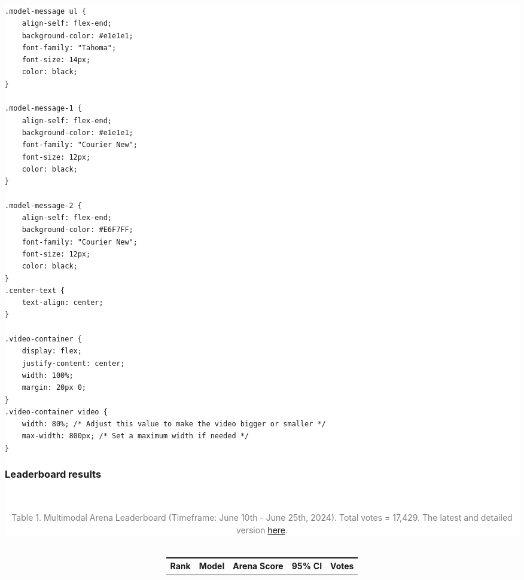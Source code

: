     .model-message ul {
        align-self: flex-end;
        background-color: #e1e1e1;
        font-family: "Tahoma";
        font-size: 14px;
        color: black;
    }

    .model-message-1 {
        align-self: flex-end;
        background-color: #e1e1e1;
        font-family: "Courier New";
        font-size: 12px;
        color: black;
    }

    .model-message-2 {
        align-self: flex-end;
        background-color: #E6F7FF;
        font-family: "Courier New";
        font-size: 12px;
        color: black;
    }
    .center-text {
        text-align: center;
    }

    .video-container {
        display: flex;
        justify-content: center;
        width: 100%;
        margin: 20px 0;
    }
    .video-container video {
        width: 80%; /* Adjust this value to make the video bigger or smaller */
        max-width: 800px; /* Set a maximum width if needed */
    }
</style>

### Leaderboard results


<style>
th {text-align: left}
td {text-align: left}
</style>


<br>
<p style="color:gray; text-align: center;">Table 1. Multimodal Arena Leaderboard (Timeframe: June 10th - June 25th, 2024). Total votes = 17,429. The latest and detailed version <a href="https://leaderboard.lmsys.org/" target="_blank">here</a>.</p>
<table style="display: flex; justify-content: center;" align="left" >
<tbody>
<tr> <th>Rank</th> <th>Model</th> <th>Arena Score</th> <th>95% CI</th> <th>Votes</th></tr>
